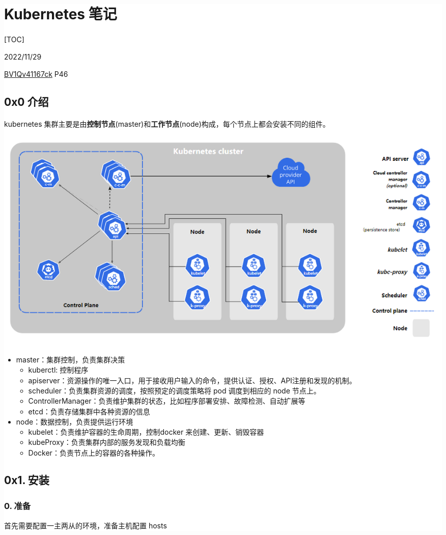 # Kubernetes 笔记

[TOC]

2022/11/29

[BV1Qv41167ck](https://www.bilibili.com/video/BV1Qv41167ck?p=46) P46

## 0x0 介绍

kubernetes 集群主要是由**控制节点**(master)和**工作节点**(node)构成，每个节点上都会安装不同的组件。

![image-20221130122232509](kubernetes.assets/image-20221130122232509.png)

* master：集群控制，负责集群决策
  * kuberctl: 控制程序
  * apiserver：资源操作的唯一入口，用于接收用户输入的命令，提供认证、授权、API注册和发现的机制。
  * scheduler：负责集群资源的调度，按照预定的调度策略将 pod 调度到相应的 node 节点上。
  * ControllerManager：负责维护集群的状态，比如程序部署安排、故障检测、自动扩展等
  * etcd：负责存储集群中各种资源的信息
* node：数据控制，负责提供运行环境
  * kubelet：负责维护容器的生命周期，控制docker 来创建、更新、销毁容器
  * kubeProxy：负责集群内部的服务发现和负载均衡
  * Docker：负责节点上的容器的各种操作。

## 0x1. 安装

### 0. 准备

首先需要配置一主两从的环境，准备主机配置 hosts
